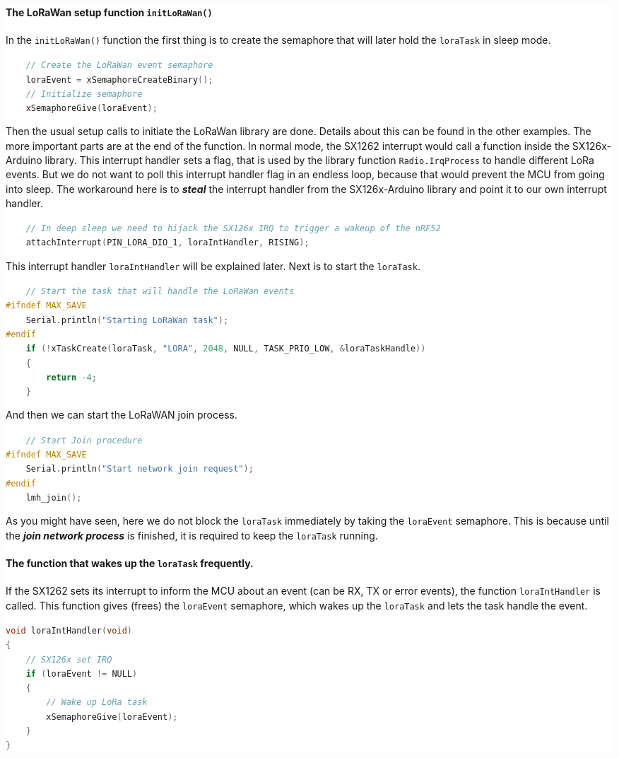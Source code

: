 #### The LoRaWan setup function `initLoRaWan()`
In the `initLoRaWan()` function the first thing is to create the semaphore that will later hold the `loraTask` in sleep mode.
```cpp
	// Create the LoRaWan event semaphore
	loraEvent = xSemaphoreCreateBinary();
	// Initialize semaphore
	xSemaphoreGive(loraEvent);
```
Then the usual setup calls to initiate the LoRaWan library are done. Details about this can be found in the other examples. The more important parts are at the end of the function.
In normal mode, the SX1262 interrupt would call a function inside the SX126x-Arduino library. This interrupt handler sets a flag, that is used by the library function `Radio.IrqProcess` to handle different LoRa events. But we do not want to poll this interrupt handler flag in an endless loop, because that would prevent the MCU from going into sleep. The workaround here is to _**steal**_ the interrupt handler from the SX126x-Arduino library and point it to our own interrupt handler.
```cpp
	// In deep sleep we need to hijack the SX126x IRQ to trigger a wakeup of the nRF52
	attachInterrupt(PIN_LORA_DIO_1, loraIntHandler, RISING);
```
This interrupt handler `loraIntHandler` will be explained later.
Next is to start the `loraTask`. 
```cpp
	// Start the task that will handle the LoRaWan events
#ifndef MAX_SAVE
	Serial.println("Starting LoRaWan task");
#endif
	if (!xTaskCreate(loraTask, "LORA", 2048, NULL, TASK_PRIO_LOW, &loraTaskHandle))
	{
		return -4;
	}
```
And then we can start the LoRaWAN join process.
```cpp
	// Start Join procedure
#ifndef MAX_SAVE
	Serial.println("Start network join request");
#endif
	lmh_join();
```
As you might have seen, here we do not block the `loraTask` immediately by taking the `loraEvent` semaphore. This is because until the _**join network process**_ is finished, it is required to keep the `loraTask` running.

#### The function that wakes up the `loraTask` frequently.
If the SX1262 sets its interrupt to inform the MCU about an event (can be RX, TX or error events), the function `loraIntHandler` is called.
This function gives (frees) the `loraEvent` semaphore, which wakes up the `loraTask` and lets the task handle the event.
```cpp
void loraIntHandler(void)
{
	// SX126x set IRQ
	if (loraEvent != NULL)
	{
		// Wake up LoRa task
		xSemaphoreGive(loraEvent);
	}
}
```
